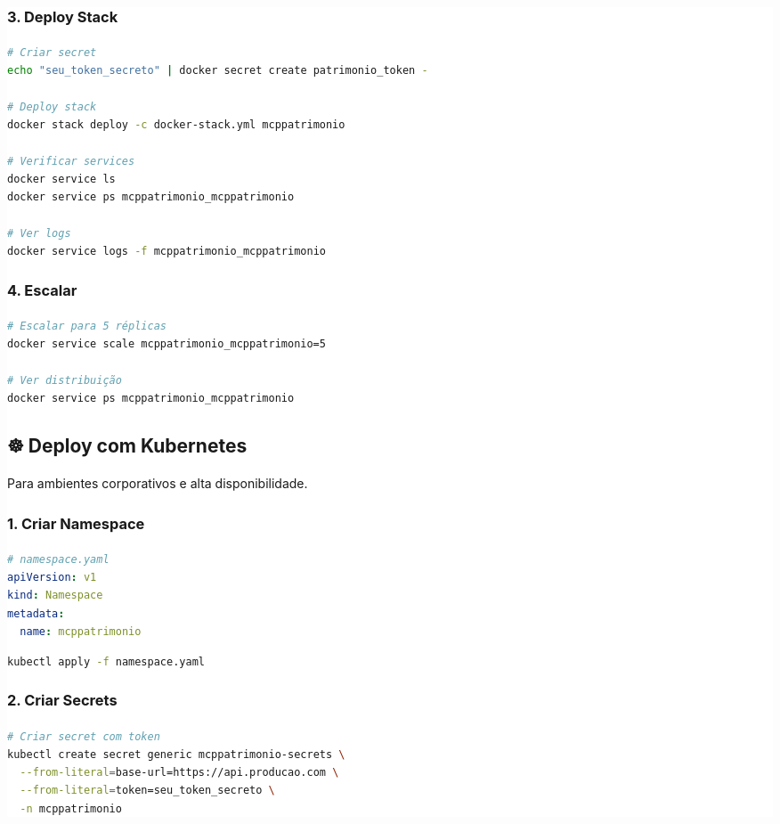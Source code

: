 ### 3. Deploy Stack

```bash
# Criar secret
echo "seu_token_secreto" | docker secret create patrimonio_token -

# Deploy stack
docker stack deploy -c docker-stack.yml mcppatrimonio

# Verificar services
docker service ls
docker service ps mcppatrimonio_mcppatrimonio

# Ver logs
docker service logs -f mcppatrimonio_mcppatrimonio
```

### 4. Escalar

```bash
# Escalar para 5 réplicas
docker service scale mcppatrimonio_mcppatrimonio=5

# Ver distribuição
docker service ps mcppatrimonio_mcppatrimonio
```

## ☸️ Deploy com Kubernetes

Para ambientes corporativos e alta disponibilidade.

### 1. Criar Namespace

```yaml
# namespace.yaml
apiVersion: v1
kind: Namespace
metadata:
  name: mcppatrimonio
```

```bash
kubectl apply -f namespace.yaml
```

### 2. Criar Secrets

```bash
# Criar secret com token
kubectl create secret generic mcppatrimonio-secrets \
  --from-literal=base-url=https://api.producao.com \
  --from-literal=token=seu_token_secreto \
  -n mcppatrimonio
```
